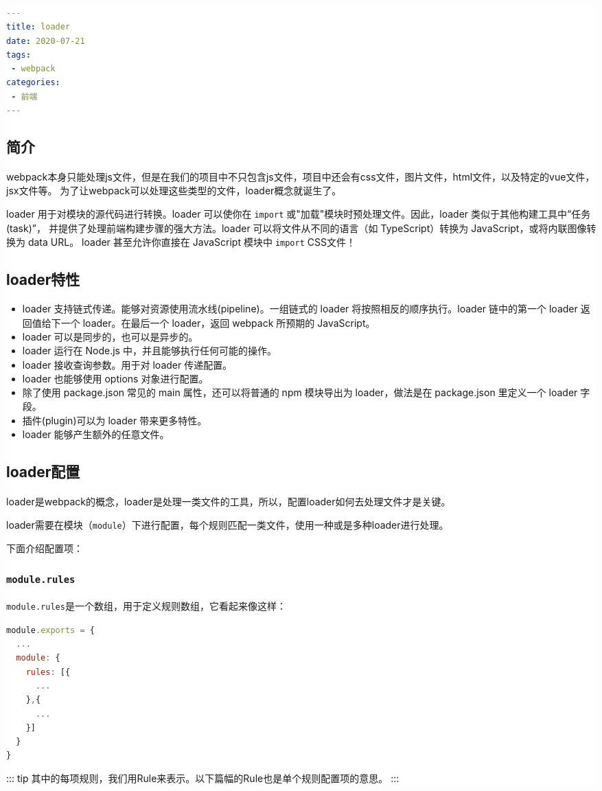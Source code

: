 ```yaml
---
title: loader
date: 2020-07-21
tags:
 - webpack
categories:
 - 前端
---
```


## 简介

webpack本身只能处理js文件，但是在我们的项目中不只包含js文件，项目中还会有css文件，图片文件，html文件，以及特定的vue文件，jsx文件等。
为了让webpack可以处理这些类型的文件，loader概念就诞生了。

loader 用于对模块的源代码进行转换。loader 可以使你在 `import` 或"加载"模块时预处理文件。因此，loader 类似于其他构建工具中“任务(task)”，
并提供了处理前端构建步骤的强大方法。loader 可以将文件从不同的语言（如 TypeScript）转换为 JavaScript，或将内联图像转换为 data URL。
loader 甚至允许你直接在 JavaScript 模块中 `import` CSS文件！

## loader特性

*  loader 支持链式传递。能够对资源使用流水线(pipeline)。一组链式的 loader 将按照相反的顺序执行。loader 链中的第一个 loader 返回值给下一个 loader。在最后一个 loader，返回 webpack 所预期的 JavaScript。
*  loader 可以是同步的，也可以是异步的。
*  loader 运行在 Node.js 中，并且能够执行任何可能的操作。
*  loader 接收查询参数。用于对 loader 传递配置。
*  loader 也能够使用 options 对象进行配置。
*  除了使用 package.json 常见的 main 属性，还可以将普通的 npm 模块导出为 loader，做法是在 package.json 里定义一个 loader 字段。
*  插件(plugin)可以为 loader 带来更多特性。
*  loader 能够产生额外的任意文件。


## loader配置

loader是webpack的概念，loader是处理一类文件的工具，所以，配置loader如何去处理文件才是关键。

loader需要在模块（`module`）下进行配置，每个规则匹配一类文件，使用一种或是多种loader进行处理。

下面介绍配置项：

### `module.rules`

`module.rules`是一个数组，用于定义规则数组，它看起来像这样：

```js
module.exports = {
  ...
  module: {
    rules: [{
      ...
    },{
      ...
    }]
  }
}
```
::: tip
其中的每项规则，我们用Rule来表示。以下篇幅的Rule也是单个规则配置项的意思。
:::
